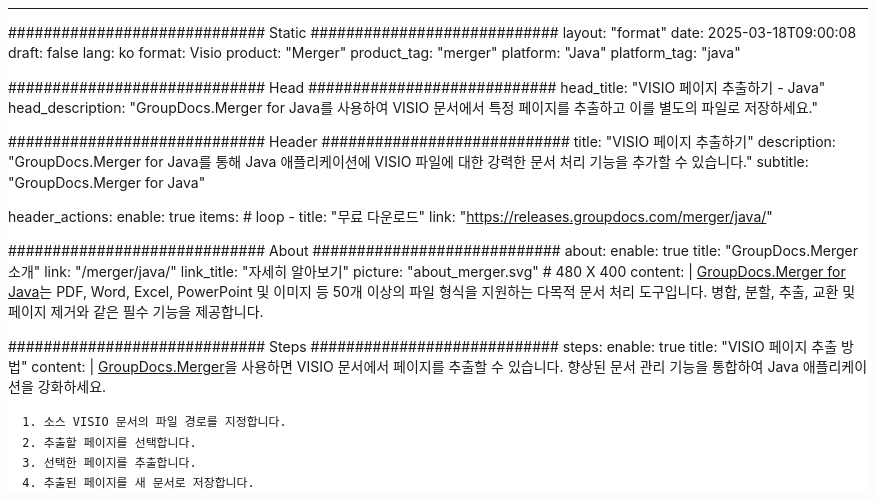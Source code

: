 
---
############################# Static ############################
layout: "format"
date:  2025-03-18T09:00:08
draft: false
lang: ko
format: Visio
product: "Merger"
product_tag: "merger"
platform: "Java"
platform_tag: "java"

############################# Head ############################
head_title: "VISIO 페이지 추출하기 - Java"
head_description: "GroupDocs.Merger for Java를 사용하여 VISIO 문서에서 특정 페이지를 추출하고 이를 별도의 파일로 저장하세요."

############################# Header ############################
title: "VISIO 페이지 추출하기" 
description: "GroupDocs.Merger for Java를 통해 Java 애플리케이션에 VISIO 파일에 대한 강력한 문서 처리 기능을 추가할 수 있습니다."
subtitle: "GroupDocs.Merger for Java" 

header_actions:
  enable: true
  items:
    #  loop
    - title: "무료 다운로드"
      link: "https://releases.groupdocs.com/merger/java/"
      
############################# About ############################
about:
    enable: true
    title: "GroupDocs.Merger 소개"
    link: "/merger/java/"
    link_title: "자세히 알아보기"
    picture: "about_merger.svg" # 480 X 400
    content: |
       [GroupDocs.Merger for Java](/merger/java/)는 PDF, Word, Excel, PowerPoint 및 이미지 등 50개 이상의 파일 형식을 지원하는 다목적 문서 처리 도구입니다. 병합, 분할, 추출, 교환 및 페이지 제거와 같은 필수 기능을 제공합니다.

############################# Steps ############################
steps:
    enable: true
    title: "VISIO 페이지 추출 방법"
    content: |
      [GroupDocs.Merger](/merger/java/)을 사용하면 VISIO 문서에서 페이지를 추출할 수 있습니다. 향상된 문서 관리 기능을 통합하여 Java 애플리케이션을 강화하세요.
      
      1. 소스 VISIO 문서의 파일 경로를 지정합니다.
      2. 추출할 페이지를 선택합니다.
      3. 선택한 페이지를 추출합니다.
      4. 추출된 페이지를 새 문서로 저장합니다.
   